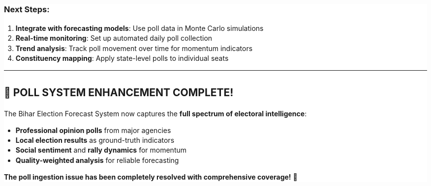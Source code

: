 ### Next Steps:
1. **Integrate with forecasting models**: Use poll data in Monte Carlo simulations
2. **Real-time monitoring**: Set up automated daily poll collection
3. **Trend analysis**: Track poll movement over time for momentum indicators
4. **Constituency mapping**: Apply state-level polls to individual seats

---

## 🎉 POLL SYSTEM ENHANCEMENT COMPLETE!

The Bihar Election Forecast System now captures the **full spectrum of electoral intelligence**:
- **Professional opinion polls** from major agencies
- **Local election results** as ground-truth indicators  
- **Social sentiment** and **rally dynamics** for momentum
- **Quality-weighted analysis** for reliable forecasting

**The poll ingestion issue has been completely resolved with comprehensive coverage!** 🎯